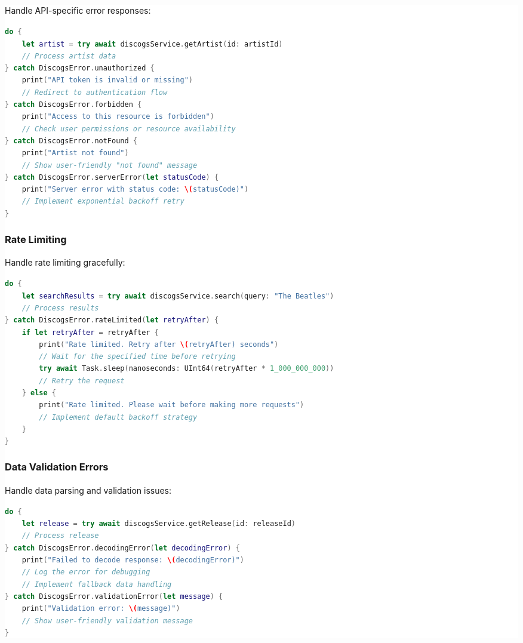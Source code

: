 Handle API-specific error responses:

```swift
do {
    let artist = try await discogsService.getArtist(id: artistId)
    // Process artist data
} catch DiscogsError.unauthorized {
    print("API token is invalid or missing")
    // Redirect to authentication flow
} catch DiscogsError.forbidden {
    print("Access to this resource is forbidden")
    // Check user permissions or resource availability
} catch DiscogsError.notFound {
    print("Artist not found")
    // Show user-friendly "not found" message
} catch DiscogsError.serverError(let statusCode) {
    print("Server error with status code: \(statusCode)")
    // Implement exponential backoff retry
}
```

### Rate Limiting

Handle rate limiting gracefully:

```swift
do {
    let searchResults = try await discogsService.search(query: "The Beatles")
    // Process results
} catch DiscogsError.rateLimited(let retryAfter) {
    if let retryAfter = retryAfter {
        print("Rate limited. Retry after \(retryAfter) seconds")
        // Wait for the specified time before retrying
        try await Task.sleep(nanoseconds: UInt64(retryAfter * 1_000_000_000))
        // Retry the request
    } else {
        print("Rate limited. Please wait before making more requests")
        // Implement default backoff strategy
    }
}
```

### Data Validation Errors

Handle data parsing and validation issues:

```swift
do {
    let release = try await discogsService.getRelease(id: releaseId)
    // Process release
} catch DiscogsError.decodingError(let decodingError) {
    print("Failed to decode response: \(decodingError)")
    // Log the error for debugging
    // Implement fallback data handling
} catch DiscogsError.validationError(let message) {
    print("Validation error: \(message)")
    // Show user-friendly validation message
}
```
